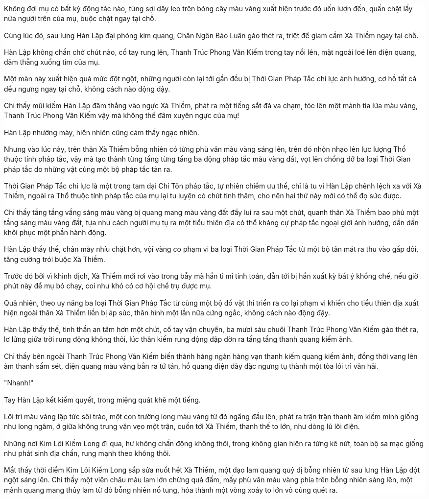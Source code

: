 Không đợi mụ có bất kỳ động tác nào, từng sợi dây leo trên bóng cây màu vàng xuất hiện trước đó uốn lượn đến, quấn chặt lấy nửa người trên của mụ, buộc chặt ngay tại chỗ.

Cùng lúc đó, sau lưng Hàn Lập đại phóng kim quang, Chân Ngôn Bảo Luân gào thét ra, triệt để giam cầm Xà Thiềm ngay tại chỗ.

Hàn Lập không chần chờ chút nào, cổ tay rung lên, Thanh Trúc Phong Vân Kiếm trong tay nổi lên, mặt ngoài loé lên điện quang, đâm thẳng xuống tim của mụ.

Một màn này xuất hiện quá mức đột ngột, những người còn lại tới gần đều bị Thời Gian Pháp Tắc chi lực ảnh hưởng, cơ hồ tất cả đều ngưng ngay tại chỗ, không cách nào động đậy.

Chỉ thấy mũi kiếm Hàn Lập đâm thẳng vào ngực Xà Thiềm, phát ra một tiếng sắt đá va chạm, tóe lên một mảnh tia lửa màu vàng, Thanh Trúc Phong Vân Kiếm vậy mà không thể đâm xuyên ngực của mụ!

Hàn Lập nhướng mày, hiển nhiên cũng cảm thấy ngạc nhiên.

Nhưng vào lúc này, trên thân Xà Thiềm bỗng nhiên có từng phù văn màu vàng sáng lên, trên đó nhộn nhạo lên lực lượng Thổ thuộc tính pháp tắc, vậy mà tạo thành từng tầng từng tầng ba động pháp tắc màu vàng đất, vọt lên chống đỡ ba loại Thời Gian pháp tắc do những vật cùng một bộ pháp tắc tản ra.

Thời Gian Pháp Tắc chi lực là một trong tam đại Chí Tôn pháp tắc, tự nhiên chiếm ưu thế, chỉ là tu vi Hàn Lập chênh lệch xa với Xà Thiềm, ngoài ra Thổ thuộc tính pháp tắc của mụ lại tu luyện có chút tinh thâm, cho nên hai thứ này mới có thể đọ sức được.

Chỉ thấy tầng tầng vầng sáng màu vàng bị quang mang màu vàng đất đẩy lui ra sau một chút, quanh thân Xà Thiềm bao phủ một tầng sáng màu vàng đất, tựa như cách người mụ tụ ra một tiểu thiên địa có thể kháng cự pháp tắc ngoại giới ảnh hưởng, dần dần khôi phục một phần hành động.

Hàn Lập thấy thế, chân mày nhíu chặt hơn, vội vàng co phạm vi ba loại Thời Gian Pháp Tắc từ một bộ tản mát ra thu vào gấp đôi, tăng cường trói buộc Xà Thiềm.

Trước đó bởi vì khinh địch, Xà Thiềm mới rơi vào trong bẫy mà hắn tỉ mỉ tính toán, dẫn tới bị hắn xuất kỳ bất ý khống chế, nếu giờ phút này để mụ bỏ chạy, coi như khó có cơ hội chế trụ được mụ.

Quả nhiên, theo uy năng ba loại Thời Gian Pháp Tắc từ cùng một bộ đồ vật thi triển ra co lại phạm vi khiến cho tiểu thiên địa xuất hiện ngoài thân Xà Thiềm liền bị áp súc, thân hình một lần nữa cứng ngắc, không cách nào động đậy.

Hàn Lập thấy thế, tinh thần an tâm hơn một chút, cổ tay vặn chuyển, ba mươi sáu chuôi Thanh Trúc Phong Vân Kiếm gào thét ra, lơ lửng giữa trời rung động không thôi, lúc thân kiếm rung động dập dờn ra tầng tầng thanh quang kiếm ảnh.

Chỉ thấy bên ngoài Thanh Trúc Phong Vân Kiếm biến thành hàng ngàn hàng vạn thanh kiếm quang kiếm ảnh, đồng thời vang lên âm thanh sấm sét, điện quang màu vàng bắn ra tứ tán, hồ quang điện dày đặc ngưng tụ thành một tòa lôi trì vân hải.

"Nhanh!"

Tay Hàn Lập kết kiếm quyết, trong miệng quát khẽ một tiếng.

Lôi trì màu vàng lập tức sôi trào, một con trường long màu vàng từ đó ngẩng đầu lên, phát ra trận trận thanh âm kiếm minh giống như long ngâm, ở giữa không trung vặn vẹo một trận, cuốn tới Xà Thiềm, thanh thế to lớn, như dòng lũ lôi điện.

Những nơi Kim Lôi Kiếm Long đi qua, hư không chấn động không thôi, trong không gian hiện ra từng kẽ nứt, toàn bộ sa mạc giống như phát sinh địa chấn, rung mạnh theo không thôi.

Mắt thấy thời điểm Kim Lôi Kiếm Long sắp sửa nuốt hết Xà Thiềm, một đạo lam quang quỷ dị bỗng nhiên từ sau lưng Hàn Lập đột ngột sáng lên. Chỉ thấy một viên châu màu lam lớn chừng quả đấm, mấy phù văn màu vàng phía trên bỗng nhiên sáng lên, một mảnh quang mang thủy lam từ đó bỗng nhiên nổ tung, hóa thành một vòng xoáy to lớn vô cùng quét ra.
